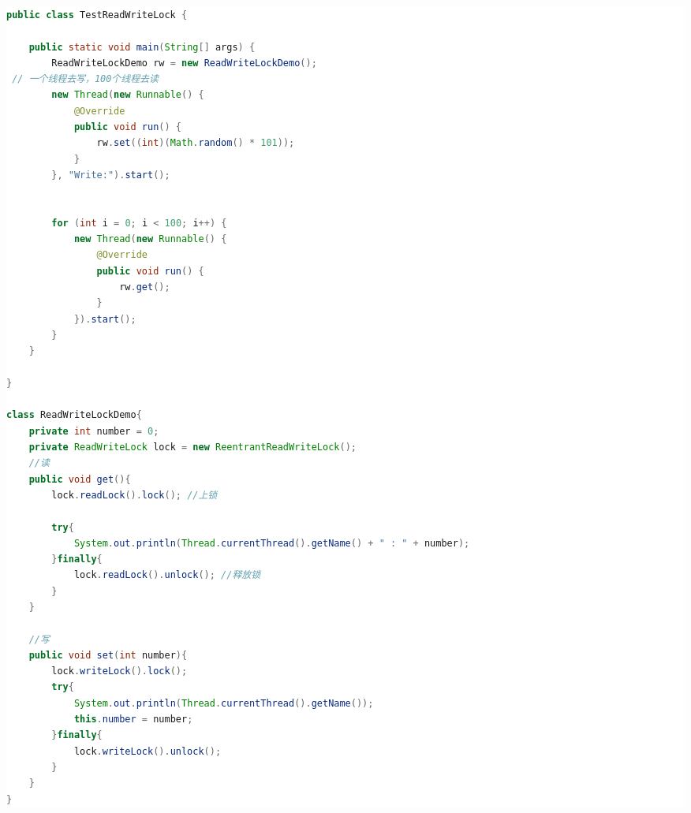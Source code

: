 ```java
public class TestReadWriteLock {

	public static void main(String[] args) {
		ReadWriteLockDemo rw = new ReadWriteLockDemo();
 // 一个线程去写，100个线程去读		
		new Thread(new Runnable() {
			@Override
			public void run() {
				rw.set((int)(Math.random() * 101));
			}
		}, "Write:").start();
		
		
		for (int i = 0; i < 100; i++) {
			new Thread(new Runnable() {		
				@Override
				public void run() {
					rw.get();
				}
			}).start();
		}
	}
	
}

class ReadWriteLockDemo{
	private int number = 0;	
	private ReadWriteLock lock = new ReentrantReadWriteLock();	
	//读
	public void get(){
		lock.readLock().lock(); //上锁
		
		try{
			System.out.println(Thread.currentThread().getName() + " : " + number);
		}finally{
			lock.readLock().unlock(); //释放锁
		}
	}
	
	//写
	public void set(int number){
		lock.writeLock().lock();
		try{
			System.out.println(Thread.currentThread().getName());
			this.number = number;
		}finally{
			lock.writeLock().unlock();
		}
	}
}
```

